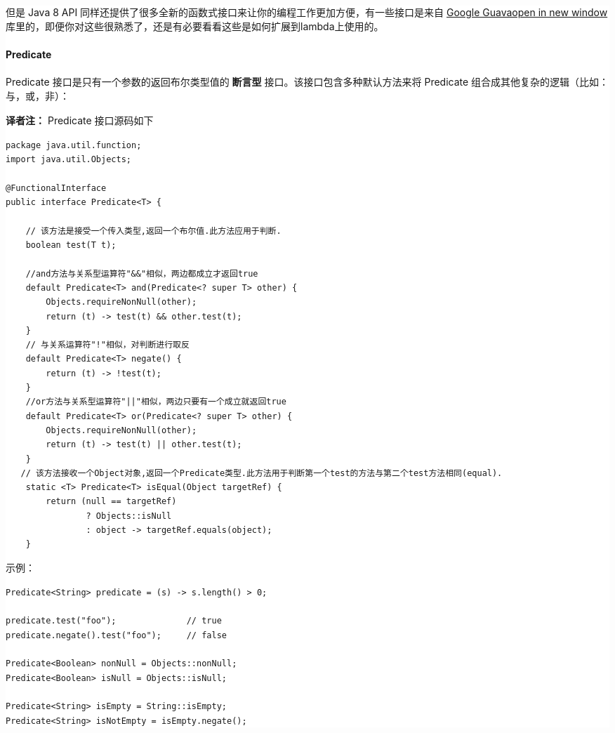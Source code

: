 但是 Java 8 API 同样还提供了很多全新的函数式接口来让你的编程工作更加方便，有一些接口是来自 [Google Guavaopen in new window](https://code.google.com/p/guava-libraries/) 库里的，即便你对这些很熟悉了，还是有必要看看这些是如何扩展到lambda上使用的。

#### Predicate

Predicate 接口是只有一个参数的返回布尔类型值的 **断言型** 接口。该接口包含多种默认方法来将 Predicate 组合成其他复杂的逻辑（比如：与，或，非）：

**译者注：** Predicate 接口源码如下

```
package java.util.function;
import java.util.Objects;

@FunctionalInterface
public interface Predicate<T> {
    
    // 该方法是接受一个传入类型,返回一个布尔值.此方法应用于判断.
    boolean test(T t);

    //and方法与关系型运算符"&&"相似，两边都成立才返回true
    default Predicate<T> and(Predicate<? super T> other) {
        Objects.requireNonNull(other);
        return (t) -> test(t) && other.test(t);
    }
    // 与关系运算符"!"相似，对判断进行取反
    default Predicate<T> negate() {
        return (t) -> !test(t);
    }
    //or方法与关系型运算符"||"相似，两边只要有一个成立就返回true
    default Predicate<T> or(Predicate<? super T> other) {
        Objects.requireNonNull(other);
        return (t) -> test(t) || other.test(t);
    }
   // 该方法接收一个Object对象,返回一个Predicate类型.此方法用于判断第一个test的方法与第二个test方法相同(equal).
    static <T> Predicate<T> isEqual(Object targetRef) {
        return (null == targetRef)
                ? Objects::isNull
                : object -> targetRef.equals(object);
    }
```

示例：

```
Predicate<String> predicate = (s) -> s.length() > 0;

predicate.test("foo");              // true
predicate.negate().test("foo");     // false

Predicate<Boolean> nonNull = Objects::nonNull;
Predicate<Boolean> isNull = Objects::isNull;

Predicate<String> isEmpty = String::isEmpty;
Predicate<String> isNotEmpty = isEmpty.negate();
```
